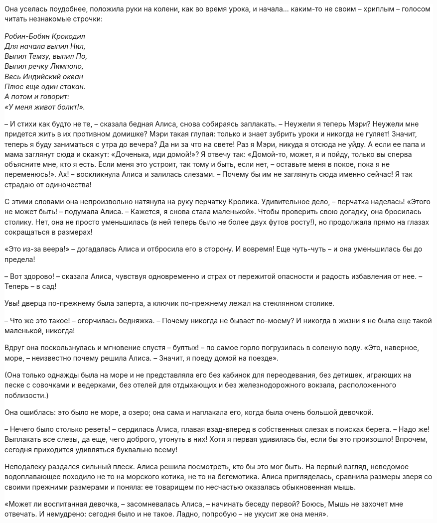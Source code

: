 Она уселась поудобнее, положила руки на колени, как во время урока, и начала... каким-то не своим – хриплым – голосом читать незнакомые строчки:

_Робин-Бобин Крокодил  
Для начала выпил Нил,  
Выпил Темзу, выпил По,  
Выпил речку Лимпопо,  
Весь Индийский океан  
Плюс еще один стакан.  
А потом и говорит:  
«У меня живот болит!»._

– И стихи как будто не те, – сказала бедная Алиса, снова собираясь заплакать. – Неужели я теперь Мэри? Неужели мне придется жить в их противном домишке? Мэри такая глупая: только и знает зубрить уроки и никогда не гуляет! Значит, теперь я буду заниматься с утра до вечера? Да ни за что на свете! Раз я Мэри, никуда я отсюда не уйду. А если ее папа и мама заглянут сюда и скажут: «Доченька, иди домой!»? Я отвечу так: «Домой-то, может, я и пойду, только вы сперва объясните мне, кто я есть. Если меня это устроит, так тому и быть, если нет, – оставьте меня в покое, пока я не переменюсь!». Ах! – воскликнула Алиса и залилась слезами. – Почему бы им не заглянуть сюда именно сейчас! Я так страдаю от одиночества!

С этими словами она непроизвольно натянула на руку перчатку Кролика. Удивительное дело, – перчатка наделась! «Этого не может быть! – подумала Алиса. – Кажется, я снова стала маленькой». Чтобы проверить свою догадку, она бросилась столику. Нет, она не просто уменьшилась (в ней теперь было не более двух футов росту!), но продолжала прямо на глазах сокращаться в размерах!

«Это из-за веера!» – догадалась Алиса и отбросила его в сторону. И вовремя! Еще чуть-чуть – и она уменьшилась бы до предела!

– Вот здорово! – сказала Алиса, чувствуя одновременно и страх от пережитой опасности и радость избавления от нее. – Теперь – в сад!

Увы! дверца по-прежнему была заперта, а ключик по-прежнему лежал на стеклянном столике.

– Что же это такое! – огорчилась бедняжка. – Почему никогда не бывает по-моему? И никогда в жизни я не была еще такой маленькой, никогда!

Вдруг она поскользнулась и мгновение спустя – бултых! – по самое горло погрузилась в соленую воду. «Это, наверное, море, – неизвестно почему решила Алиса. – Значит, я поеду домой на поезде».

(Она только однажды была на море и не представляла его без кабинок для переодевания, без детишек, играющих на песке с совочками и ведерками, без отелей для отдыхающих и без железнодорожного вокзала, расположенного поблизости.)

Она ошиблась: это было не море, а озеро; она сама и наплакала его, когда была очень большой девочкой.

– Нечего было столько реветь! – сердилась Алиса, плавая взад-вперед в собственных слезах в поисках берега. – Надо же! Выплакать все слезы, да еще, чего доброго, утонуть в них! Хотя я первая удивилась бы, если бы это произошло! Впрочем, сегодня приходится удивляться буквально всему!

Неподалеку раздался сильный плеск. Алиса решила посмотреть, кто бы это мог быть. На первый взгляд, неведомое водоплавающее походило не то на морского котика, не то на бегемотика. Алиса пригляделась, сравнила размеры зверя со своими прежними размерами и поняла: ее товарищем по несчастью оказалась обыкновенная мышь.

«Может ли воспитанная девочка, – засомневалась Алиса, – начинать беседу первой? Боюсь, Мышь не захочет мне отвечать. И немудрено: сегодня было и не такое. Ладно, попробую – не укусит же она меня».
